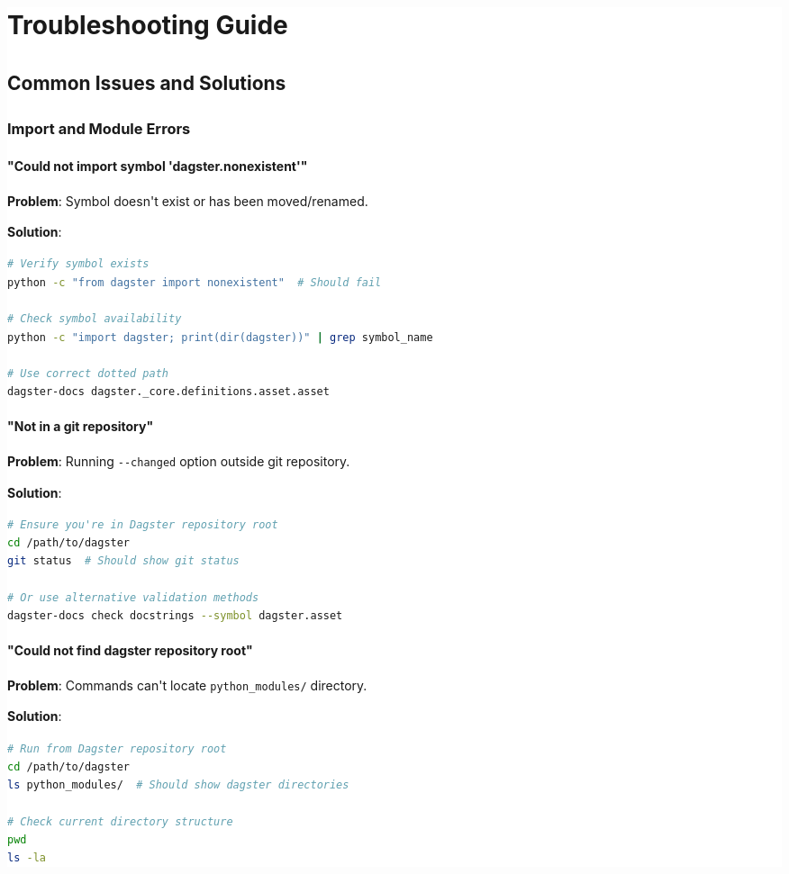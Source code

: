 # Troubleshooting Guide

## Common Issues and Solutions

### Import and Module Errors

#### "Could not import symbol 'dagster.nonexistent'"

**Problem**: Symbol doesn't exist or has been moved/renamed.

**Solution**:

```bash
# Verify symbol exists
python -c "from dagster import nonexistent"  # Should fail

# Check symbol availability
python -c "import dagster; print(dir(dagster))" | grep symbol_name

# Use correct dotted path
dagster-docs dagster._core.definitions.asset.asset
```

#### "Not in a git repository"

**Problem**: Running `--changed` option outside git repository.

**Solution**:

```bash
# Ensure you're in Dagster repository root
cd /path/to/dagster
git status  # Should show git status

# Or use alternative validation methods
dagster-docs check docstrings --symbol dagster.asset
```

#### "Could not find dagster repository root"

**Problem**: Commands can't locate `python_modules/` directory.

**Solution**:

```bash
# Run from Dagster repository root
cd /path/to/dagster
ls python_modules/  # Should show dagster directories

# Check current directory structure
pwd
ls -la
```
